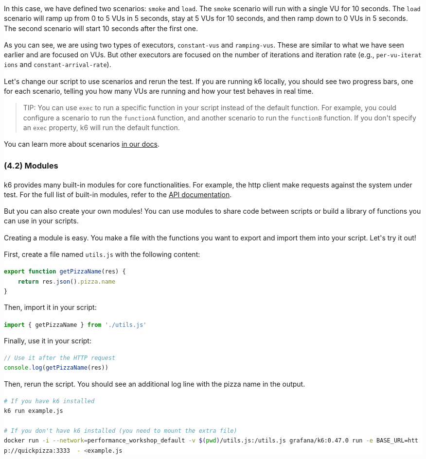 In this case, we have defined two scenarios: `smoke` and `load`. The `smoke` scenario will run with a single VU for 10 seconds. The `load` scenario will ramp up from 0 to 5 VUs in 5 seconds, stay at 5 VUs for 10 seconds, and then ramp down to 0 VUs in 5 seconds. The second scenario will start 10 seconds after the first one.

As you can see, we are using two types of executors, `constant-vus` and `ramping-vus`. These are similar to what we have seen earlier and are focused on VUs. But other executors are focused on the number of iterations and iteration rate (e.g., `per-vu-iterations` and `constant-arrival-rate`).

Let's change our script to use scenarios and rerun the test. If you are running k6 locally, you should see two progress bars, one for each scenario, telling you how many VUs are running and how your test behaves in real time.

> TIP: You can use `exec` to run a specific function in your script instead of the default function. For example, you could configure a scenario to run the `functionA` function, and another scenario to run the `functionB` function. If you don't specify an `exec` property, k6 will run the default function.

You can learn more about scenarios [in our docs](https://k6.io/docs/using-k6/scenarios/).

### (4.2) Modules

k6 provides many built-in modules for core functionalities. For example, the http client make requests against the system under test. For the full list of built-in modules, refer to the [API documentation](https://k6.io/docs/javascript-api/).

But you can also create your own modules! You can use modules to share code between scripts or build a library of functions you can use in your scripts.

Creating a module is easy. You make a file with the functions you want to export and import them into your script. Let's try it out!

First, create a file named `utils.js` with the following content:

```javascript
export function getPizzaName(res) {
	return res.json().pizza.name
}
```

Then, import it in your script:

```javascript
import { getPizzaName } from './utils.js'
```

Finally, use it in your script:

```javascript
// Use it after the HTTP request
console.log(getPizzaName(res))
```

Then, rerun the script. You should see an additional log line with the pizza name in the output.

```bash
# If you have k6 installed
k6 run example.js

# If you don't have k6 installed (you need to mount the extra file)
docker run -i --network=performance_workshop_default -v $(pwd)/utils.js:/utils.js grafana/k6:0.47.0 run -e BASE_URL=http://quickpizza:3333  - <example.js
```
